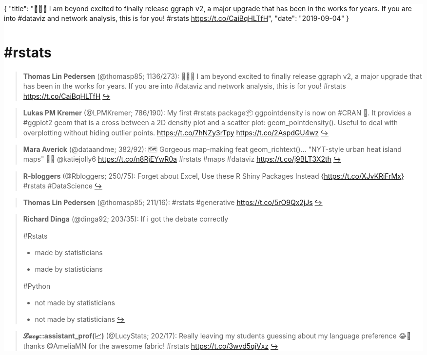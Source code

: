 {
  "title": "🎉🎉🎉 I am beyond excited to finally release ggraph v2, a major upgrade that has been in the works for years. If you are into #dataviz and network analysis, this is for you! #rstats https://t.co/CaiBqHLTfH",
  "date": "2019-09-04"
}

# #rstats

> **Thomas Lin Pedersen** (@thomasp85; 1136/273): 🎉🎉🎉 I am beyond excited to finally release ggraph v2, a major upgrade that has been in the works for years. If you are into #dataviz and network analysis, this is for you! #rstats https://t.co/CaiBqHLTfH  [&#8618;](https://twitter.com/xieyihui/status/1168542736833814528)




> **Lukas PM Kremer** (@LPMKremer; 786/190): My first #rstats package📦 ggpointdensity is now on #CRAN 🎉. It provides a #ggplot2 geom that is a cross between a 2D density plot and a scatter plot: geom_pointdensity(). Useful to deal with overplotting without hiding outlier points. https://t.co/7hNZy3rTpy https://t.co/2AspdGU4wz  [&#8618;](https://twitter.com/xieyihui/status/1168912680767447040)




> **Mara Averick** (@dataandme; 382/92): 🗺 Gorgeous map-making feat geom_richtext()…
> "NYT-style urban heat island maps" 👩‍💻 @katiejolly6 
> https://t.co/n8RjEYwR0a #rstats #maps #dataviz https://t.co/j9BLT3X2th  [&#8618;](https://twitter.com/xieyihui/status/1168509394721681408)




> **R-bloggers** (@Rbloggers; 250/75): Forget about Excel, Use these R Shiny Packages Instead  {https://t.co/XJvKRiFrMx} #rstats #DataScience  [&#8618;](https://twitter.com/xieyihui/status/1168861432336781313)




> **Thomas Lin Pedersen** (@thomasp85; 211/16): #rstats #generative https://t.co/5rO9Qx2jJs  [&#8618;](https://twitter.com/xieyihui/status/1168235869272248320)




> **Richard Dinga** (@dinga92; 203/35): If i got the debate correctly
> >
> #Rstats
> + made by statisticians
> - made by statisticians
> >
> #Python
> + not made by statisticians
> - not made by statisticians  [&#8618;](https://twitter.com/xieyihui/status/1168783386300862465)




> **𝓛𝓾𝓬𝔂::assistant_prof(📈)** (@LucyStats; 202/17): Really leaving my students guessing about my language preference 😂🙊 thanks @AmeliaMN for the awesome fabric! #rstats https://t.co/3wvd5qjVxz  [&#8618;](https://twitter.com/xieyihui/status/1168875940593561600)
